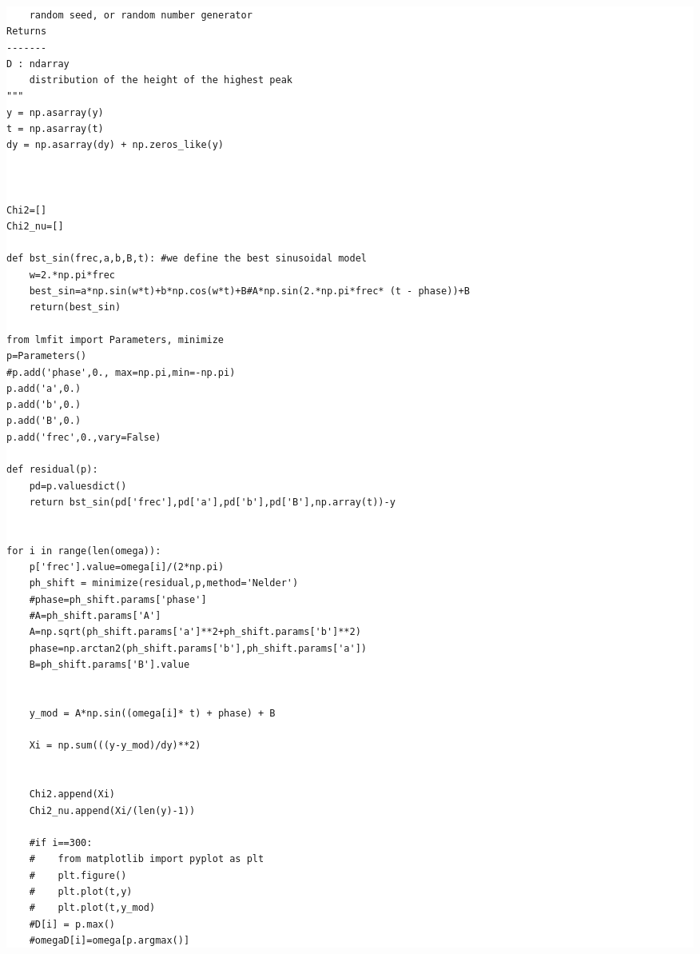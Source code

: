         random seed, or random number generator
    Returns
    -------
    D : ndarray
        distribution of the height of the highest peak
    """
    y = np.asarray(y)
    t = np.asarray(t)
    dy = np.asarray(dy) + np.zeros_like(y)
    
    
    
    Chi2=[]
    Chi2_nu=[]
    
    def bst_sin(frec,a,b,B,t): #we define the best sinusoidal model 
        w=2.*np.pi*frec
        best_sin=a*np.sin(w*t)+b*np.cos(w*t)+B#A*np.sin(2.*np.pi*frec* (t - phase))+B
        return(best_sin)
    
    from lmfit import Parameters, minimize
    p=Parameters()
    #p.add('phase',0., max=np.pi,min=-np.pi) 
    p.add('a',0.)   
    p.add('b',0.)
    p.add('B',0.)   
    p.add('frec',0.,vary=False)
    
    def residual(p):
        pd=p.valuesdict()
        return bst_sin(pd['frec'],pd['a'],pd['b'],pd['B'],np.array(t))-y
    

    for i in range(len(omega)):
        p['frec'].value=omega[i]/(2*np.pi)
        ph_shift = minimize(residual,p,method='Nelder')
        #phase=ph_shift.params['phase']
        #A=ph_shift.params['A']
        A=np.sqrt(ph_shift.params['a']**2+ph_shift.params['b']**2)
        phase=np.arctan2(ph_shift.params['b'],ph_shift.params['a'])
        B=ph_shift.params['B'].value

        
        y_mod = A*np.sin((omega[i]* t) + phase) + B
        
        Xi = np.sum(((y-y_mod)/dy)**2)
        
        
        Chi2.append(Xi)
        Chi2_nu.append(Xi/(len(y)-1))
        
        #if i==300:
        #    from matplotlib import pyplot as plt
        #    plt.figure()
        #    plt.plot(t,y)
        #    plt.plot(t,y_mod)
        #D[i] = p.max()
        #omegaD[i]=omega[p.argmax()]
        